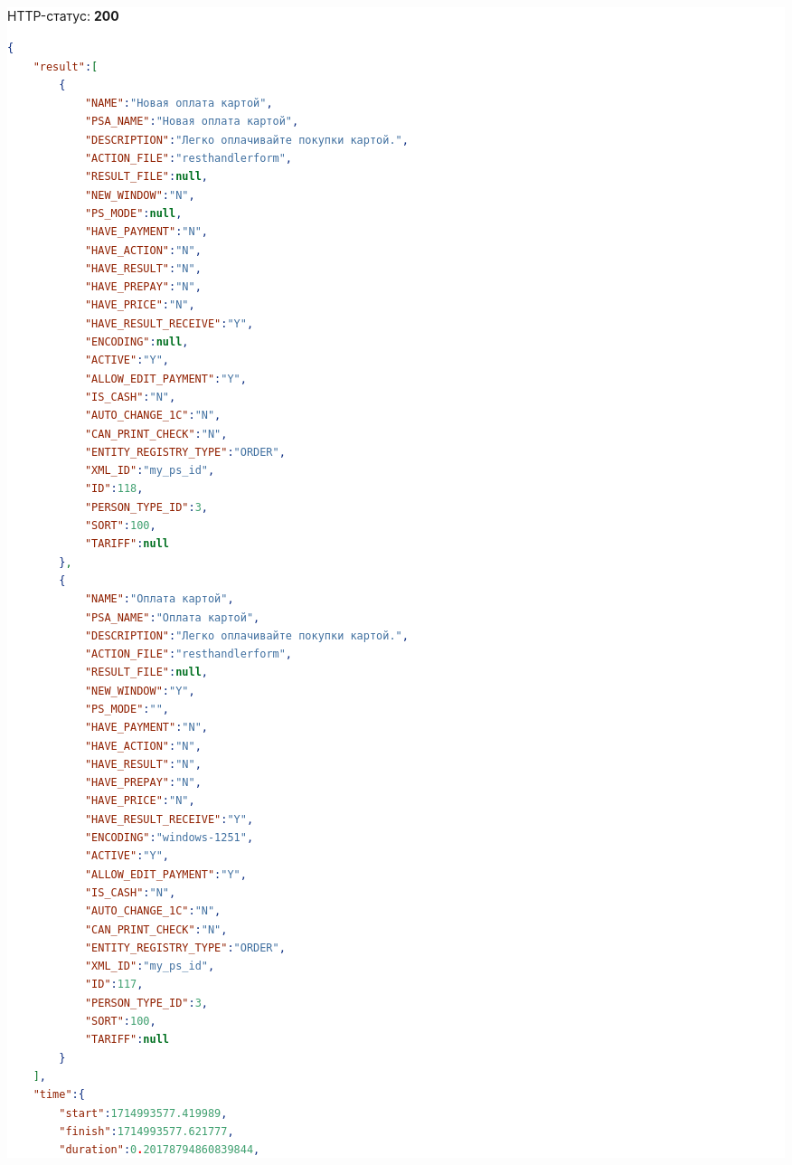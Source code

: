 HTTP-статус: **200**

```json
{
    "result":[
        {
            "NAME":"Новая оплата картой",
            "PSA_NAME":"Новая оплата картой",
            "DESCRIPTION":"Легко оплачивайте покупки картой.",
            "ACTION_FILE":"resthandlerform",
            "RESULT_FILE":null,
            "NEW_WINDOW":"N",
            "PS_MODE":null,
            "HAVE_PAYMENT":"N",
            "HAVE_ACTION":"N",
            "HAVE_RESULT":"N",
            "HAVE_PREPAY":"N",
            "HAVE_PRICE":"N",
            "HAVE_RESULT_RECEIVE":"Y",
            "ENCODING":null,
            "ACTIVE":"Y",
            "ALLOW_EDIT_PAYMENT":"Y",
            "IS_CASH":"N",
            "AUTO_CHANGE_1C":"N",
            "CAN_PRINT_CHECK":"N",
            "ENTITY_REGISTRY_TYPE":"ORDER",
            "XML_ID":"my_ps_id",
            "ID":118,
            "PERSON_TYPE_ID":3,
            "SORT":100,
            "TARIFF":null
        },
        {
            "NAME":"Оплата картой",
            "PSA_NAME":"Оплата картой",
            "DESCRIPTION":"Легко оплачивайте покупки картой.",
            "ACTION_FILE":"resthandlerform",
            "RESULT_FILE":null,
            "NEW_WINDOW":"Y",
            "PS_MODE":"",
            "HAVE_PAYMENT":"N",
            "HAVE_ACTION":"N",
            "HAVE_RESULT":"N",
            "HAVE_PREPAY":"N",
            "HAVE_PRICE":"N",
            "HAVE_RESULT_RECEIVE":"Y",
            "ENCODING":"windows-1251",
            "ACTIVE":"Y",
            "ALLOW_EDIT_PAYMENT":"Y",
            "IS_CASH":"N",
            "AUTO_CHANGE_1C":"N",
            "CAN_PRINT_CHECK":"N",
            "ENTITY_REGISTRY_TYPE":"ORDER",
            "XML_ID":"my_ps_id",
            "ID":117,
            "PERSON_TYPE_ID":3,
            "SORT":100,
            "TARIFF":null
        }
    ],
    "time":{
        "start":1714993577.419989,
        "finish":1714993577.621777,
        "duration":0.20178794860839844,
```